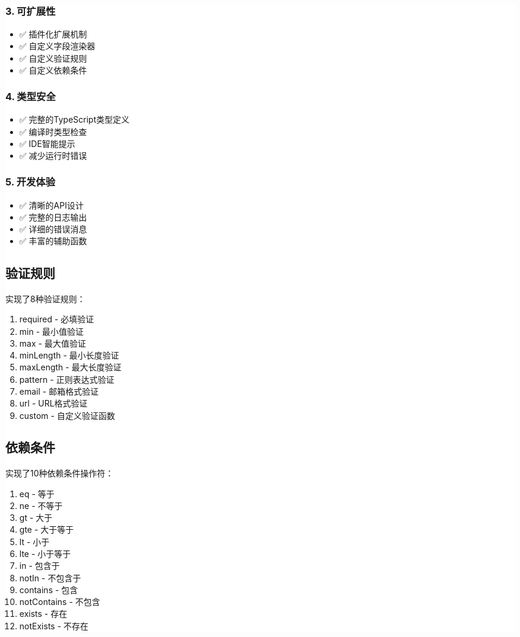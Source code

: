 ### 3. 可扩展性

- ✅ 插件化扩展机制
- ✅ 自定义字段渲染器
- ✅ 自定义验证规则
- ✅ 自定义依赖条件

### 4. 类型安全

- ✅ 完整的TypeScript类型定义
- ✅ 编译时类型检查
- ✅ IDE智能提示
- ✅ 减少运行时错误

### 5. 开发体验

- ✅ 清晰的API设计
- ✅ 完整的日志输出
- ✅ 详细的错误消息
- ✅ 丰富的辅助函数

## 验证规则

实现了8种验证规则：

1. required - 必填验证
2. min - 最小值验证
3. max - 最大值验证
4. minLength - 最小长度验证
5. maxLength - 最大长度验证
6. pattern - 正则表达式验证
7. email - 邮箱格式验证
8. url - URL格式验证
9. custom - 自定义验证函数

## 依赖条件

实现了10种依赖条件操作符：

1. eq - 等于
2. ne - 不等于
3. gt - 大于
4. gte - 大于等于
5. lt - 小于
6. lte - 小于等于
7. in - 包含于
8. notIn - 不包含于
9. contains - 包含
10. notContains - 不包含
11. exists - 存在
12. notExists - 不存在
